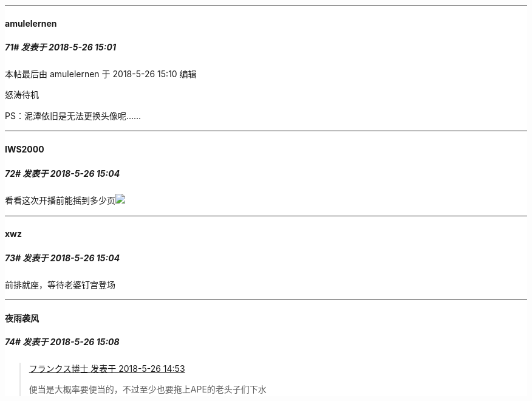 


*****

####  amulelernen  
##### 71#       发表于 2018-5-26 15:01



 本帖最后由 amulelernen 于 2018-5-26 15:10 编辑 

怒涛待机

PS：泥潭依旧是无法更换头像呢……








*****

####  IWS2000  
##### 72#       发表于 2018-5-26 15:04




看看这次开播前能摇到多少页<img src="https://static.saraba1st.com/image/smiley/face2017/062.gif" referrerpolicy="no-referrer">







*****

####  xwz  
##### 73#       发表于 2018-5-26 15:04




前排就座，等待老婆钉宫登场







*****

####  夜雨袭风  
##### 74#       发表于 2018-5-26 15:08



<blockquote><a href="httphttps://bbs.saraba1st.com/2b/forum.php?mod=redirect&amp;goto=findpost&amp;pid=39778721&amp;ptid=1701499" target="_blank">フランクス博士 发表于 2018-5-26 14:53</a>

便当是大概率要便当的，不过至少也要拖上APE的老头子们下水

